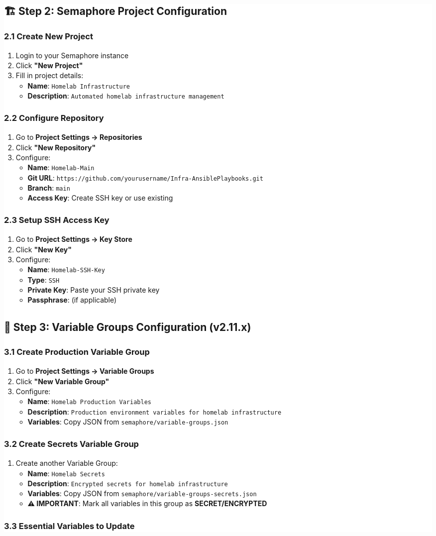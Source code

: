 ## 🏗️ Step 2: Semaphore Project Configuration

### 2.1 Create New Project

1. Login to your Semaphore instance
2. Click **"New Project"**
3. Fill in project details:
   - **Name**: `Homelab Infrastructure`
   - **Description**: `Automated homelab infrastructure management`

### 2.2 Configure Repository

1. Go to **Project Settings → Repositories**
2. Click **"New Repository"**
3. Configure:
   - **Name**: `Homelab-Main`
   - **Git URL**: `https://github.com/yourusername/Infra-AnsiblePlaybooks.git`
   - **Branch**: `main`
   - **Access Key**: Create SSH key or use existing

### 2.3 Setup SSH Access Key

1. Go to **Project Settings → Key Store**
2. Click **"New Key"**
3. Configure:
   - **Name**: `Homelab-SSH-Key`
   - **Type**: `SSH`
   - **Private Key**: Paste your SSH private key
   - **Passphrase**: (if applicable)

## 🔐 Step 3: Variable Groups Configuration (v2.11.x)

### 3.1 Create Production Variable Group

1. Go to **Project Settings → Variable Groups**
2. Click **"New Variable Group"**
3. Configure:
   - **Name**: `Homelab Production Variables`
   - **Description**: `Production environment variables for homelab infrastructure`
   - **Variables**: Copy JSON from `semaphore/variable-groups.json`

### 3.2 Create Secrets Variable Group

1. Create another Variable Group:
   - **Name**: `Homelab Secrets`
   - **Description**: `Encrypted secrets for homelab infrastructure`
   - **Variables**: Copy JSON from `semaphore/variable-groups-secrets.json`
   - **⚠️ IMPORTANT**: Mark all variables in this group as **SECRET/ENCRYPTED**

### 3.3 Essential Variables to Update
